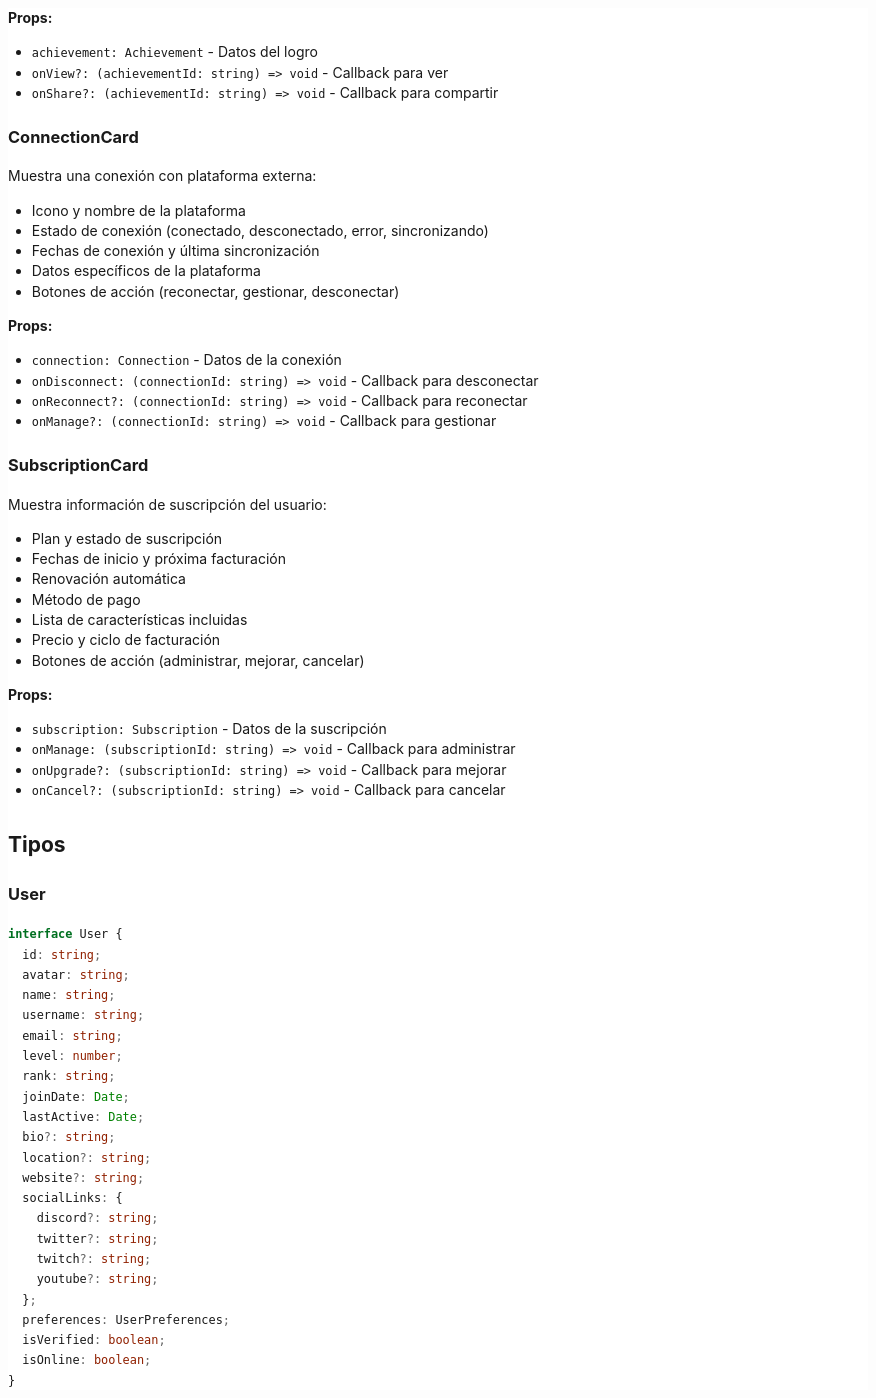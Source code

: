 **Props:**
- `achievement: Achievement` - Datos del logro
- `onView?: (achievementId: string) => void` - Callback para ver
- `onShare?: (achievementId: string) => void` - Callback para compartir

### ConnectionCard
Muestra una conexión con plataforma externa:
- Icono y nombre de la plataforma
- Estado de conexión (conectado, desconectado, error, sincronizando)
- Fechas de conexión y última sincronización
- Datos específicos de la plataforma
- Botones de acción (reconectar, gestionar, desconectar)

**Props:**
- `connection: Connection` - Datos de la conexión
- `onDisconnect: (connectionId: string) => void` - Callback para desconectar
- `onReconnect?: (connectionId: string) => void` - Callback para reconectar
- `onManage?: (connectionId: string) => void` - Callback para gestionar

### SubscriptionCard
Muestra información de suscripción del usuario:
- Plan y estado de suscripción
- Fechas de inicio y próxima facturación
- Renovación automática
- Método de pago
- Lista de características incluidas
- Precio y ciclo de facturación
- Botones de acción (administrar, mejorar, cancelar)

**Props:**
- `subscription: Subscription` - Datos de la suscripción
- `onManage: (subscriptionId: string) => void` - Callback para administrar
- `onUpgrade?: (subscriptionId: string) => void` - Callback para mejorar
- `onCancel?: (subscriptionId: string) => void` - Callback para cancelar

## Tipos

### User
```typescript
interface User {
  id: string;
  avatar: string;
  name: string;
  username: string;
  email: string;
  level: number;
  rank: string;
  joinDate: Date;
  lastActive: Date;
  bio?: string;
  location?: string;
  website?: string;
  socialLinks: {
    discord?: string;
    twitter?: string;
    twitch?: string;
    youtube?: string;
  };
  preferences: UserPreferences;
  isVerified: boolean;
  isOnline: boolean;
}
```
